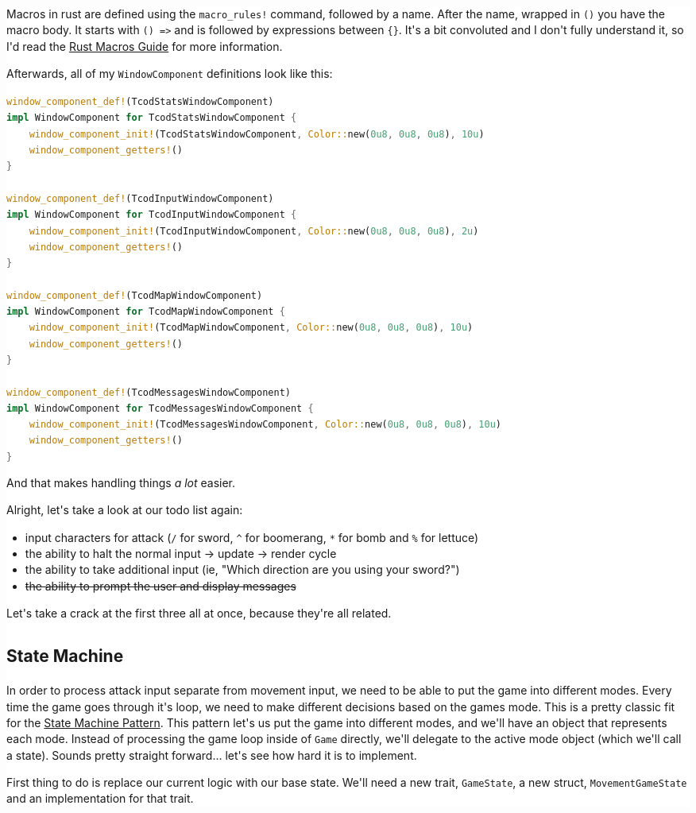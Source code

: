 Macros in rust are defined using the `macro_rules!` command, followed by a name. After the name, wrapped in `()` you have the macro body. It starts with `() =>` and is followed by expressions between `{}`. It's a bit convoluted and I don't fully understand it, so I'd read the [Rust Macros Guide](http://doc.rust-lang.org/guide-macros.html) for more information.

Afterwards, all of my `WindowComponent` definitions look like this:

```rust
window_component_def!(TcodStatsWindowComponent)
impl WindowComponent for TcodStatsWindowComponent {
    window_component_init!(TcodStatsWindowComponent, Color::new(0u8, 0u8, 0u8), 10u)
    window_component_getters!()
}

window_component_def!(TcodInputWindowComponent)
impl WindowComponent for TcodInputWindowComponent {
    window_component_init!(TcodInputWindowComponent, Color::new(0u8, 0u8, 0u8), 2u)
    window_component_getters!()
}

window_component_def!(TcodMapWindowComponent)
impl WindowComponent for TcodMapWindowComponent {
    window_component_init!(TcodMapWindowComponent, Color::new(0u8, 0u8, 0u8), 10u)
    window_component_getters!()
}

window_component_def!(TcodMessagesWindowComponent)
impl WindowComponent for TcodMessagesWindowComponent {
    window_component_init!(TcodMessagesWindowComponent, Color::new(0u8, 0u8, 0u8), 10u)
    window_component_getters!()
}
```

And that makes handling things *a lot* easier.

Alright, let's take a look at our todo list again:

 * input characters for attack (`/` for sword, `^` for boomerang, `*` for bomb and `%` for lettuce)
 * the ability to halt the normal input -> update -> render cycle
 * the ability to take additional input (ie, "Which direction are you using your sword?")
 * ~~the ability to prompt the user and display messages~~

Let's take a crack at the first three all at once, because they're all related.

## State Machine
In order to process attack input separate from movement input, we need to be able to put the game into different modes. Every time the game goes through it's loop, we need to make different decisions based on the games mode. This is a pretty classic fit for the [State Machine Pattern](http://gameprogrammingpatterns.com/state.html). This pattern let's us put the game into different modes, and we'll have an object that represents each mode. Instead of processing the game loop inside of `Game` directly, we'll delegate to the active mode object (which we'll call a state). Sounds pretty straight forward... let's see how hard it is to implement.

First thing to do is replace our current logic with our base state. We'll need a new trait, `GameState`, a new struct, `MovementGameState` and an implementation for that trait.
